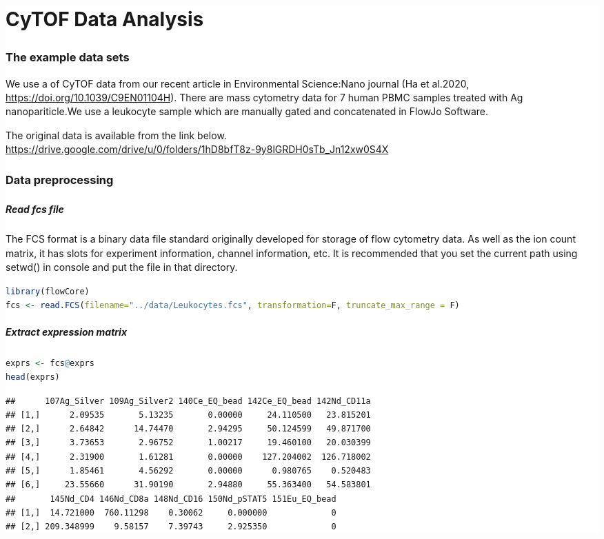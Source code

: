 CyTOF Data Analysis
================

### The example data sets

We use a of CyTOF data from our recent article in Environmental Science:Nano journal (Ha et
al.2020, https://doi.org/10.1039/C9EN01104H). There are mass cytometry data for 7 human PBMC samples treated 
with Ag nanopariticle.We use a leukocyte sample which are manually gated 
and concatenated in FlowJo Software.  

The original data is available from the link below.  
<https://drive.google.com/drive/u/0/folders/1hD8bfT8z-9y8lGRDH0sTb_Jn12xw0S4X>

### Data preprocessing

##### Read fcs file

The FCS format is a binary data file standard originally developed for
storage of flow cytometry data. As well as the ion count matrix, it has
slots for experiment information, channel information, etc. It is
recommended that you set the current path using setwd() in console and
put the file in that directory.

``` r
library(flowCore)
fcs <- read.FCS(filename="../data/Leukocytes.fcs", transformation=F, truncate_max_range = F)
```

##### Extract expression matrix

``` r
exprs <- fcs@exprs
head(exprs)
```

    ##      107Ag_Silver 109Ag_Silver2 140Ce_EQ_bead 142Ce_EQ_bead 142Nd_CD11a
    ## [1,]      2.09535       5.13235       0.00000     24.110500   23.815201
    ## [2,]      2.64842      14.74470       2.94295     50.124599   49.871700
    ## [3,]      3.73653       2.96752       1.00217     19.460100   20.030399
    ## [4,]      2.31900       1.61281       0.00000    127.204002  126.718002
    ## [5,]      1.85461       4.56292       0.00000      0.980765    0.520483
    ## [6,]     23.55660      31.90190       2.94880     55.363400   54.583801
    ##       145Nd_CD4 146Nd_CD8a 148Nd_CD16 150Nd_pSTAT5 151Eu_EQ_bead
    ## [1,]  14.721000  760.11298    0.30062     0.000000             0
    ## [2,] 209.348999    9.58157    7.39743     2.925350             0